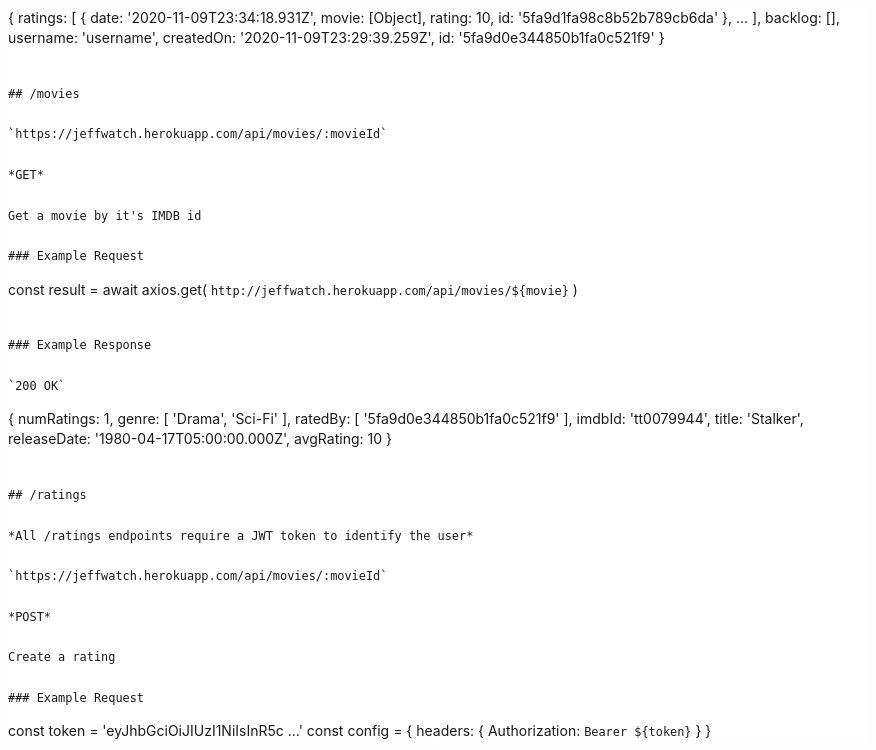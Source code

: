 {
  ratings: [
    {
      date: '2020-11-09T23:34:18.931Z',
      movie: [Object],
      rating: 10,
      id: '5fa9d1fa98c8b52b789cb6da'
    },
    ...
  ],
  backlog: [],
  username: 'username',
  createdOn: '2020-11-09T23:29:39.259Z',
  id: '5fa9d0e344850b1fa0c521f9'
}
```

## /movies

`https://jeffwatch.herokuapp.com/api/movies/:movieId`

*GET*

Get a movie by it's IMDB id

### Example Request

```
const result = await axios.get(
  `http://jeffwatch.herokuapp.com/api/movies/${movie}`
)
```

### Example Response

`200 OK`
```
{
  numRatings: 1,
  genre: [ 'Drama', 'Sci-Fi' ],
  ratedBy: [ '5fa9d0e344850b1fa0c521f9' ],
  imdbId: 'tt0079944',
  title: 'Stalker',
  releaseDate: '1980-04-17T05:00:00.000Z',
  avgRating: 10
}
```

## /ratings

*All /ratings endpoints require a JWT token to identify the user*

`https://jeffwatch.herokuapp.com/api/movies/:movieId`

*POST*

Create a rating

### Example Request

```
const token = 'eyJhbGciOiJIUzI1NiIsInR5c ...'
const config = {
  headers: { Authorization: `Bearer ${token}` }
}